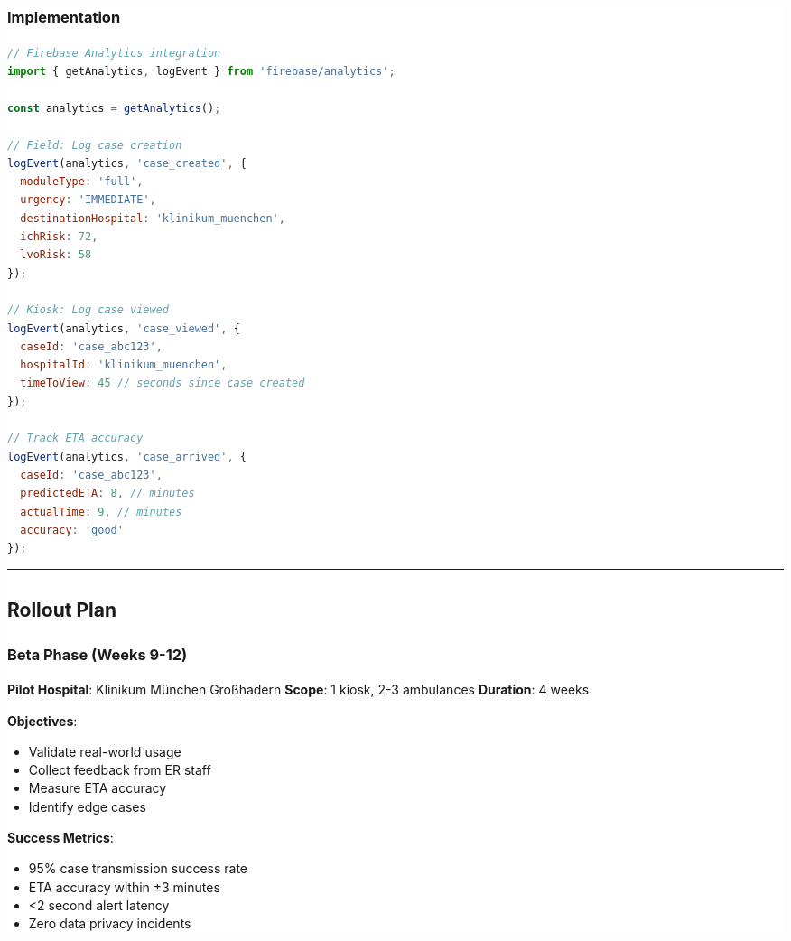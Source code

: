 ### Implementation

```javascript
// Firebase Analytics integration
import { getAnalytics, logEvent } from 'firebase/analytics';

const analytics = getAnalytics();

// Field: Log case creation
logEvent(analytics, 'case_created', {
  moduleType: 'full',
  urgency: 'IMMEDIATE',
  destinationHospital: 'klinikum_muenchen',
  ichRisk: 72,
  lvoRisk: 58
});

// Kiosk: Log case viewed
logEvent(analytics, 'case_viewed', {
  caseId: 'case_abc123',
  hospitalId: 'klinikum_muenchen',
  timeToView: 45 // seconds since case created
});

// Track ETA accuracy
logEvent(analytics, 'case_arrived', {
  caseId: 'case_abc123',
  predictedETA: 8, // minutes
  actualTime: 9, // minutes
  accuracy: 'good'
});
```

---

## Rollout Plan

### Beta Phase (Weeks 9-12)

**Pilot Hospital**: Klinikum München Großhadern
**Scope**: 1 kiosk, 2-3 ambulances
**Duration**: 4 weeks

**Objectives**:
- Validate real-world usage
- Collect feedback from ER staff
- Measure ETA accuracy
- Identify edge cases

**Success Metrics**:
- 95% case transmission success rate
- ETA accuracy within ±3 minutes
- <2 second alert latency
- Zero data privacy incidents
